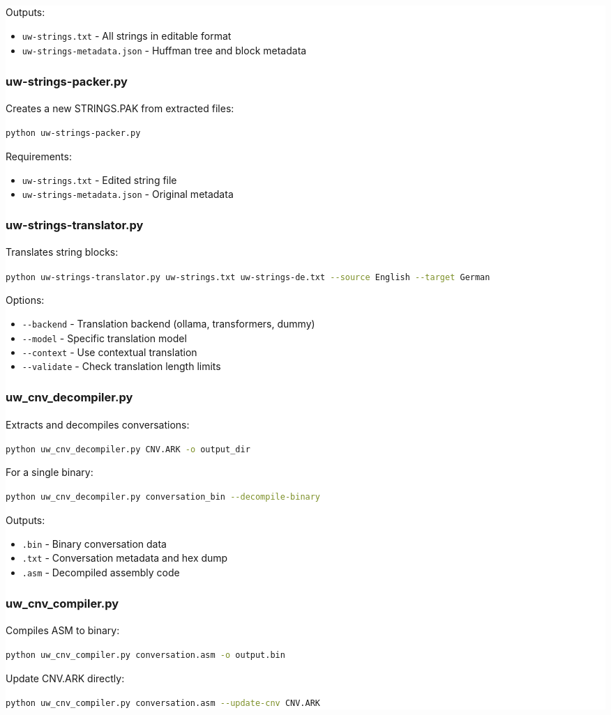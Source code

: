 Outputs:
- `uw-strings.txt` - All strings in editable format
- `uw-strings-metadata.json` - Huffman tree and block metadata

### uw-strings-packer.py

Creates a new STRINGS.PAK from extracted files:
```bash
python uw-strings-packer.py
```

Requirements:
- `uw-strings.txt` - Edited string file
- `uw-strings-metadata.json` - Original metadata

### uw-strings-translator.py

Translates string blocks:
```bash
python uw-strings-translator.py uw-strings.txt uw-strings-de.txt --source English --target German
```

Options:
- `--backend` - Translation backend (ollama, transformers, dummy)
- `--model` - Specific translation model
- `--context` - Use contextual translation
- `--validate` - Check translation length limits

### uw_cnv_decompiler.py

Extracts and decompiles conversations:
```bash
python uw_cnv_decompiler.py CNV.ARK -o output_dir
```

For a single binary:
```bash
python uw_cnv_decompiler.py conversation_bin --decompile-binary
```

Outputs:
- `.bin` - Binary conversation data
- `.txt` - Conversation metadata and hex dump
- `.asm` - Decompiled assembly code

### uw_cnv_compiler.py

Compiles ASM to binary:
```bash
python uw_cnv_compiler.py conversation.asm -o output.bin
```

Update CNV.ARK directly:
```bash
python uw_cnv_compiler.py conversation.asm --update-cnv CNV.ARK
```
